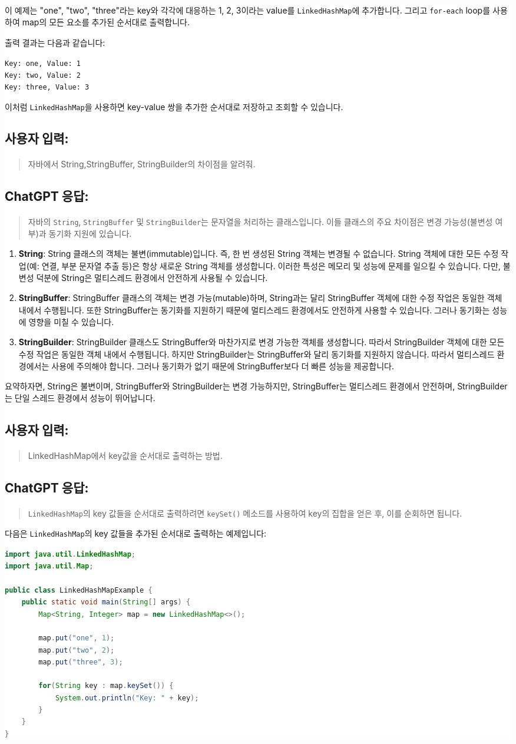 이 예제는 "one", "two", "three"라는 key와 각각에 대응하는 1, 2, 3이라는 value를 `LinkedHashMap`에 추가합니다. 그리고 `for-each` loop를 사용하여 map의 모든 요소를 추가된 순서대로 출력합니다.

출력 결과는 다음과 같습니다:

```
Key: one, Value: 1
Key: two, Value: 2
Key: three, Value: 3
```

이처럼 `LinkedHashMap`을 사용하면 key-value 쌍을 추가한 순서대로 저장하고 조회할 수 있습니다.

## 사용자 입력:
> 자바에서 String,StringBuffer, StringBuilder의 차이점을 알려줘.

## ChatGPT 응답:
> 자바의 `String`, `StringBuffer` 및 `StringBuilder`는 문자열을 처리하는 클래스입니다. 이들 클래스의 주요 차이점은 변경 가능성(불변성 여부)과 동기화 지원에 있습니다.

1. **String**: String 클래스의 객체는 불변(immutable)입니다. 즉, 한 번 생성된 String 객체는 변경될 수 없습니다. String 객체에 대한 모든 수정 작업(예: 연결, 부분 문자열 추출 등)은 항상 새로운 String 객체를 생성합니다. 이러한 특성은 메모리 및 성능에 문제를 일으킬 수 있습니다. 다만, 불변성 덕분에 String은 멀티스레드 환경에서 안전하게 사용될 수 있습니다.

2. **StringBuffer**: StringBuffer 클래스의 객체는 변경 가능(mutable)하며, String과는 달리 StringBuffer 객체에 대한 수정 작업은 동일한 객체 내에서 수행됩니다. 또한 StringBuffer는 동기화를 지원하기 때문에 멀티스레드 환경에서도 안전하게 사용할 수 있습니다. 그러나 동기화는 성능에 영향을 미칠 수 있습니다.

3. **StringBuilder**: StringBuilder 클래스도 StringBuffer와 마찬가지로 변경 가능한 객체를 생성합니다. 따라서 StringBuilder 객체에 대한 모든 수정 작업은 동일한 객체 내에서 수행됩니다. 하지만 StringBuilder는 StringBuffer와 달리 동기화를 지원하지 않습니다. 따라서 멀티스레드 환경에서는 사용에 주의해야 합니다. 그러나 동기화가 없기 때문에 StringBuffer보다 더 빠른 성능을 제공합니다.

요약하자면, String은 불변이며, StringBuffer와 StringBuilder는 변경 가능하지만, StringBuffer는 멀티스레드 환경에서 안전하며, StringBuilder는 단일 스레드 환경에서 성능이 뛰어납니다.

## 사용자 입력:
> LinkedHashMap에서 key값을 순서대로 출력하는 방법.

## ChatGPT 응답:
> `LinkedHashMap`의 key 값들을 순서대로 출력하려면 `keySet()` 메소드를 사용하여 key의 집합을 얻은 후, 이를 순회하면 됩니다. 

다음은 `LinkedHashMap`의 key 값들을 추가된 순서대로 출력하는 예제입니다:

```java
import java.util.LinkedHashMap;
import java.util.Map;

public class LinkedHashMapExample {
    public static void main(String[] args) {
        Map<String, Integer> map = new LinkedHashMap<>();

        map.put("one", 1);
        map.put("two", 2);
        map.put("three", 3);

        for(String key : map.keySet()) {
            System.out.println("Key: " + key);
        }
    }
}
```
